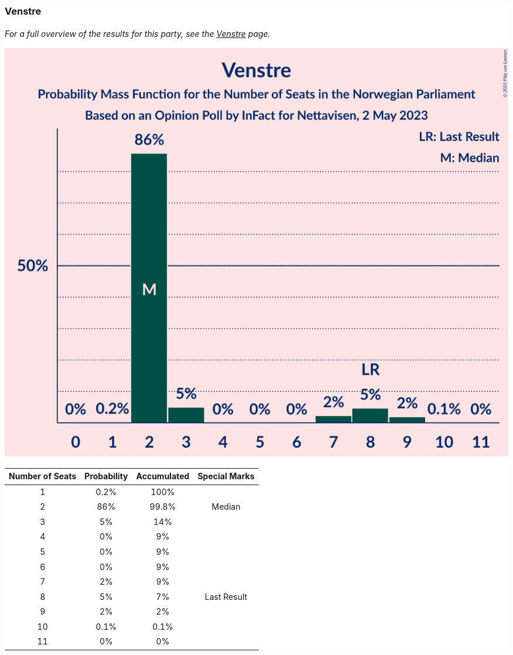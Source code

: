 
### Venstre

*For a full overview of the results for this party, see the [Venstre](party-venstre.html) page.*

![Graph with seats probability mass function not yet produced](2023-05-02-InFact-seats-pmf-venstre.png "Seats Probability Mass Function")

| Number of Seats | Probability | Accumulated | Special Marks |
|:---------------:|:-----------:|:-----------:|:-------------:|
| 1 | 0.2% | 100% |  |
| 2 | 86% | 99.8% | Median |
| 3 | 5% | 14% |  |
| 4 | 0% | 9% |  |
| 5 | 0% | 9% |  |
| 6 | 0% | 9% |  |
| 7 | 2% | 9% |  |
| 8 | 5% | 7% | Last Result |
| 9 | 2% | 2% |  |
| 10 | 0.1% | 0.1% |  |
| 11 | 0% | 0% |  |
